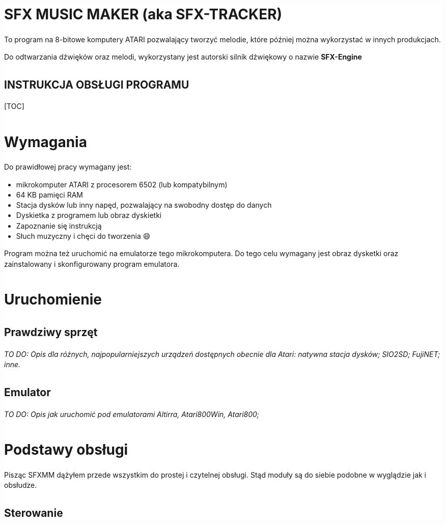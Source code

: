 # SFX MUSIC MAKER (aka SFX-TRACKER)

To program na 8-bitowe komputery ATARI pozwalający tworzyć melodie, które później można wykorzystać w innych produkcjach.

Do odtwarzania dźwięków oraz melodi, wykorzystany jest autorski silnik dźwiękowy o nazwie **SFX-Engine**

## INSTRUKCJA OBSŁUGI PROGRAMU

[TOC]

# Wymagania

Do prawidłowej pracy wymagany jest:

- mikrokomputer ATARI z procesorem 6502 (lub kompatybilnym)
- 64 KB pamięci RAM
- Stacja dysków lub inny napęd, pozwalający na swobodny dostęp do danych
- Dyskietka z programem lub obraz dyskietki
- Zapoznanie się instrukcją
- Słuch muzyczny i chęci do tworzenia :smile:

Program można też uruchomić na emulatorze tego mikrokomputera. Do tego celu wymagany jest obraz dysketki oraz zainstalowany i skonfigurowany program emulatora.



# Uruchomienie

## Prawdziwy sprzęt

*TO DO: Opis dla różnych, najpopularniejszych urządzeń dostępnych obecnie dla Atari: natywna stacja dysków; SIO2SD; FujiNET; inne.*



## Emulator

*TO DO: Opis jak uruchomić pod emulatorami Altirra, Atari800Win, Atari800;*



# Podstawy obsługi

Pisząc SFXMM dążyłem przede wszystkim do prostej i czytelnej obsługi. Stąd moduły są do siebie podobne w wyglądzie jak i obsłudze.



## Sterowanie
